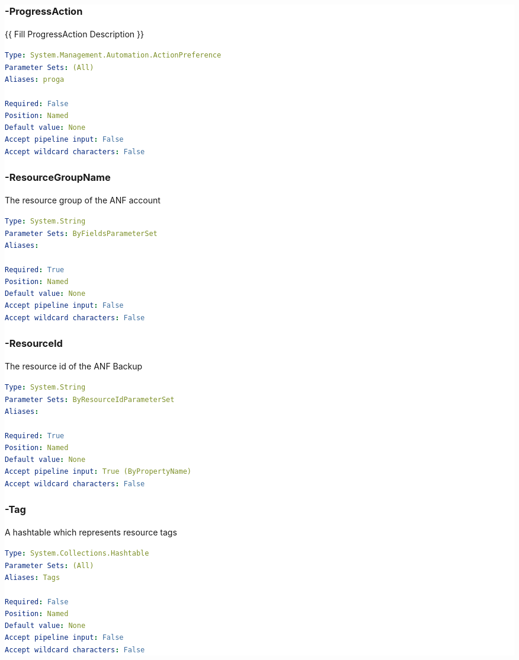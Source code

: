 ### -ProgressAction
{{ Fill ProgressAction Description }}

```yaml
Type: System.Management.Automation.ActionPreference
Parameter Sets: (All)
Aliases: proga

Required: False
Position: Named
Default value: None
Accept pipeline input: False
Accept wildcard characters: False
```

### -ResourceGroupName
The resource group of the ANF account

```yaml
Type: System.String
Parameter Sets: ByFieldsParameterSet
Aliases:

Required: True
Position: Named
Default value: None
Accept pipeline input: False
Accept wildcard characters: False
```

### -ResourceId
The resource id of the ANF Backup

```yaml
Type: System.String
Parameter Sets: ByResourceIdParameterSet
Aliases:

Required: True
Position: Named
Default value: None
Accept pipeline input: True (ByPropertyName)
Accept wildcard characters: False
```

### -Tag
A hashtable which represents resource tags

```yaml
Type: System.Collections.Hashtable
Parameter Sets: (All)
Aliases: Tags

Required: False
Position: Named
Default value: None
Accept pipeline input: False
Accept wildcard characters: False
```
